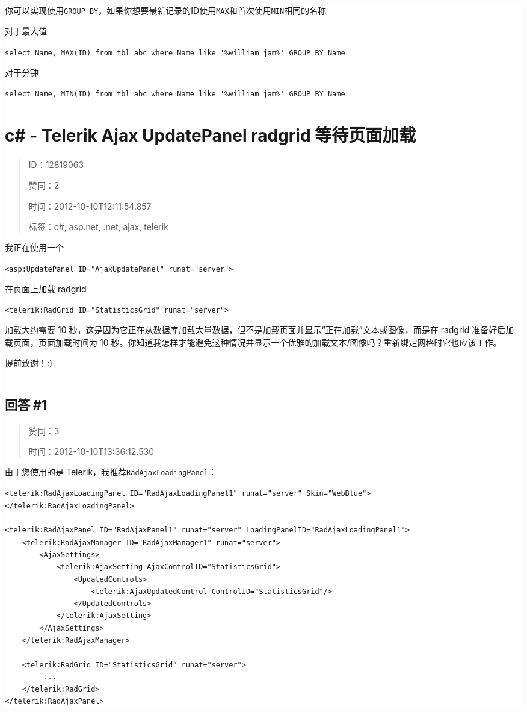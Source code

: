 你可以实现使用`GROUP BY`，如果你想要最新记录的ID使用`MAX`和首次使用`MIN`相同的名称

对于最大值

```
select Name, MAX(ID) from tbl_abc where Name like '%william jam%' GROUP BY Name 
```

对于分钟

```
select Name, MIN(ID) from tbl_abc where Name like '%william jam%' GROUP BY Name 
```

# c# - Telerik Ajax UpdatePanel radgrid 等待页面加载

> ID：12819063
> 
> 赞同：2
> 
> 时间：2012-10-10T12:11:54.857
> 
> 标签：c#, asp.net, .net, ajax, telerik

我正在使用一个

```
<asp:UpdatePanel ID="AjaxUpdatePanel" runat="server"> 
```

在页面上加载 radgrid

```
<telerik:RadGrid ID="StatisticsGrid" runat="server"> 
```

加载大约需要 10 秒，这是因为它正在从数据库加载大量数据，但不是加载页面并显示“正在加载”文本或图像，而是在 radgrid 准备好后加载页面，页面加载时间为 10 秒。你知道我怎样才能避免这种情况并显示一个优雅的加载文本/图像吗？重新绑定网格时它也应该工作。

提前致谢！:)

* * *

## 回答 #1

> 赞同：3
> 
> 时间：2012-10-10T13:36:12.530

由于您使用的是 Telerik，我推荐`RadAjaxLoadingPanel`：

```
<telerik:RadAjaxLoadingPanel ID="RadAjaxLoadingPanel1" runat="server" Skin="WebBlue">
</telerik:RadAjaxLoadingPanel>

<telerik:RadAjaxPanel ID="RadAjaxPanel1" runat="server" LoadingPanelID="RadAjaxLoadingPanel1">
    <telerik:RadAjaxManager ID="RadAjaxManager1" runat="server">
        <AjaxSettings>
            <telerik:AjaxSetting AjaxControlID="StatisticsGrid">
                <UpdatedControls>
                    <telerik:AjaxUpdatedControl ControlID="StatisticsGrid"/>
                </UpdatedControls>
            </telerik:AjaxSetting>
        </AjaxSettings>
    </telerik:RadAjaxManager>

    <telerik:RadGrid ID="StatisticsGrid" runat="server">
         ...
    </telerik:RadGrid>
</telerik:RadAjaxPanel> 
```